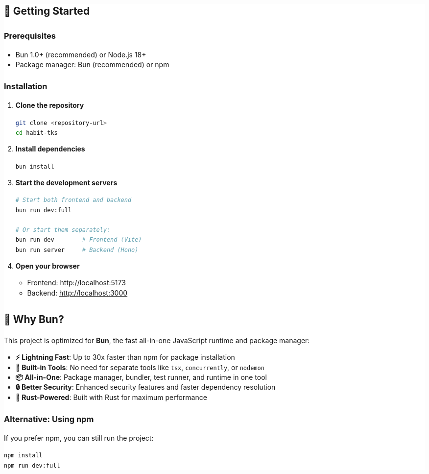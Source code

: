 ## 🚀 Getting Started

### Prerequisites

- Bun 1.0+ (recommended) or Node.js 18+
- Package manager: Bun (recommended) or npm

### Installation

1. **Clone the repository**

   ```bash
   git clone <repository-url>
   cd habit-tks
   ```

2. **Install dependencies**

   ```bash
   bun install
   ```

3. **Start the development servers**

   ```bash
   # Start both frontend and backend
   bun run dev:full
   
   # Or start them separately:
   bun run dev        # Frontend (Vite)
   bun run server     # Backend (Hono)
   ```

4. **Open your browser**
   - Frontend: <http://localhost:5173>
   - Backend: <http://localhost:3000>

## 🚀 Why Bun?

This project is optimized for **Bun**, the fast all-in-one JavaScript runtime and package manager:

- **⚡ Lightning Fast**: Up to 30x faster than npm for package installation
- **🔄 Built-in Tools**: No need for separate tools like `tsx`, `concurrently`, or `nodemon`
- **📦 All-in-One**: Package manager, bundler, test runner, and runtime in one tool
- **🔒 Better Security**: Enhanced security features and faster dependency resolution
- **🦀 Rust-Powered**: Built with Rust for maximum performance

### Alternative: Using npm

If you prefer npm, you can still run the project:

```bash
npm install
npm run dev:full
```
